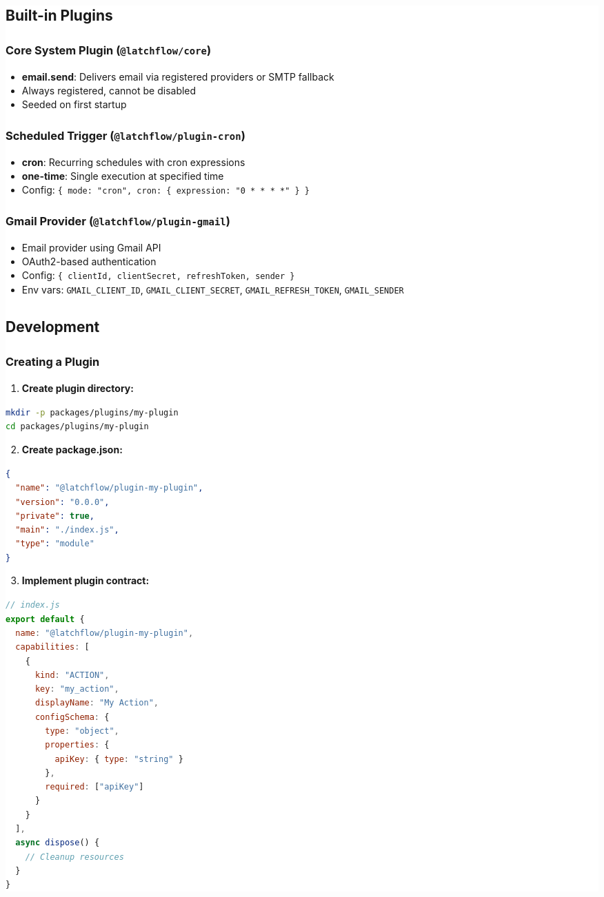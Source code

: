 ## Built-in Plugins

### Core System Plugin (`@latchflow/core`)
- **email.send**: Delivers email via registered providers or SMTP fallback
- Always registered, cannot be disabled
- Seeded on first startup

### Scheduled Trigger (`@latchflow/plugin-cron`)
- **cron**: Recurring schedules with cron expressions
- **one-time**: Single execution at specified time
- Config: `{ mode: "cron", cron: { expression: "0 * * * *" } }`

### Gmail Provider (`@latchflow/plugin-gmail`)
- Email provider using Gmail API
- OAuth2-based authentication
- Config: `{ clientId, clientSecret, refreshToken, sender }`
- Env vars: `GMAIL_CLIENT_ID`, `GMAIL_CLIENT_SECRET`, `GMAIL_REFRESH_TOKEN`, `GMAIL_SENDER`

## Development

### Creating a Plugin

1. **Create plugin directory:**
```bash
mkdir -p packages/plugins/my-plugin
cd packages/plugins/my-plugin
```

2. **Create package.json:**
```json
{
  "name": "@latchflow/plugin-my-plugin",
  "version": "0.0.0",
  "private": true,
  "main": "./index.js",
  "type": "module"
}
```

3. **Implement plugin contract:**
```javascript
// index.js
export default {
  name: "@latchflow/plugin-my-plugin",
  capabilities: [
    {
      kind: "ACTION",
      key: "my_action",
      displayName: "My Action",
      configSchema: {
        type: "object",
        properties: {
          apiKey: { type: "string" }
        },
        required: ["apiKey"]
      }
    }
  ],
  async dispose() {
    // Cleanup resources
  }
}
```
